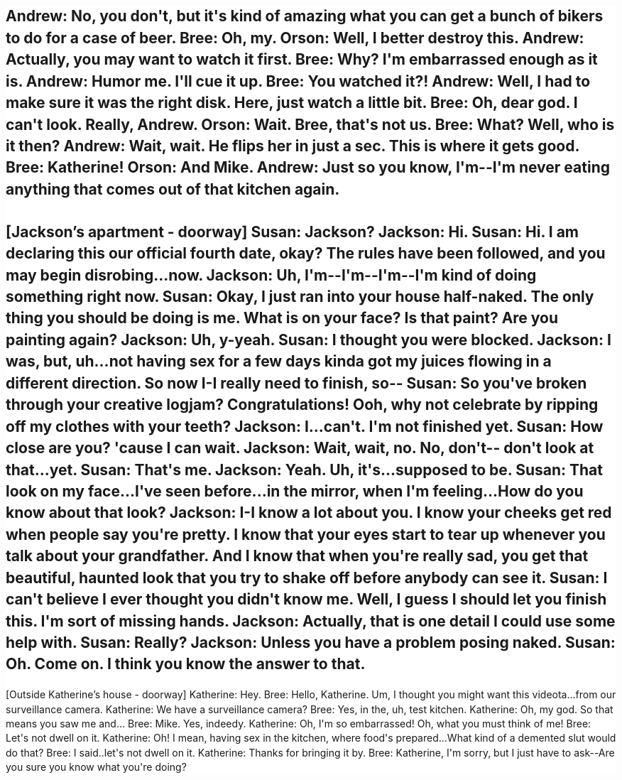 Andrew: No, you don't, but it's kind of amazing what you can get a bunch of bikers to do for a case of beer.
Bree: Oh, my. 
Orson: Well, I better destroy this.
Andrew: Actually, you may want to watch it first.
Bree: Why? I'm embarrassed enough as it is.
Andrew: Humor me. I'll cue it up.
Bree: You watched it?! 
Andrew: Well, I had to make sure it was the right disk. Here, just watch a little bit.
Bree: Oh, dear god. I can't look. Really, Andrew.
Orson: Wait. Bree, that's not us.
Bree: What? Well, who is it then?
Andrew: Wait, wait. He flips her in just a sec. This is where it gets good.
Bree: Katherine!
Orson: And Mike.
Andrew: Just so you know, I'm--I'm never eating anything that comes out of that kitchen again.
------------------------------------------------------------
[Jackson’s apartment - doorway]
Susan: Jackson? 
Jackson: Hi.
Susan: Hi. I am declaring this our official fourth date, okay? The rules have been followed, and you may begin disrobing...now.
Jackson: Uh, I'm--I'm--I'm--I'm kind of doing something right now.
Susan: Okay, I just ran into your house half-naked. The only thing you should be doing is me. What is on your face? Is that paint? Are you painting again?
Jackson: Uh, y-yeah.
Susan: I thought you were blocked.
Jackson: I was, but, uh...not having sex for a few days kinda got my juices flowing in a different direction. So now I-I really need to finish, so--
Susan: So you've broken through your creative logjam? Congratulations! Ooh, why not celebrate by ripping off my clothes with your teeth?
Jackson: I...can't. I'm not finished yet.
Susan: How close are you? 'cause I can wait.
Jackson: Wait, wait, no. No, don't-- don't look at that...yet.
Susan: That's me.
Jackson: Yeah. Uh, it's...supposed to be.
Susan: That look on my face...I've seen before...in the mirror, when I'm feeling...How do you know about that look?
Jackson: I-I know a lot about you. I know your cheeks get red when people say you're pretty. I know that your eyes start to tear up whenever you talk about your grandfather. And I know that when you're really sad, you get that beautiful, haunted look that you try to shake off before anybody can see it.
Susan: I can't believe I ever thought you didn't know me. Well, I guess I should let you finish this. I'm sort of missing hands.
Jackson: Actually, that is one detail I could use some help with.
Susan: Really?
Jackson: Unless you have a problem posing naked.
Susan: Oh. Come on. I think you know the answer to that.
------------------------------------------------------------
[Outside Katherine’s house - doorway]
Katherine: Hey.
Bree: Hello, Katherine. Um, I thought you might want this videota...from our surveillance camera.
Katherine: We have a surveillance camera?
Bree: Yes, in the, uh, test kitchen.
Katherine: Oh, my god. So that means you saw me and...
Bree: Mike. Yes, indeedy.
Katherine: Oh, I'm so embarrassed! Oh, what you must think of me!
Bree: Let's not dwell on it. 
Katherine: Oh! I mean, having sex in the kitchen, where food's prepared...What kind of a demented slut would do that?
Bree: I said..let's not dwell on it.
Katherine: Thanks for bringing it by.
Bree: Katherine, I'm sorry, but I just have to ask--Are you sure you know what you're doing? 